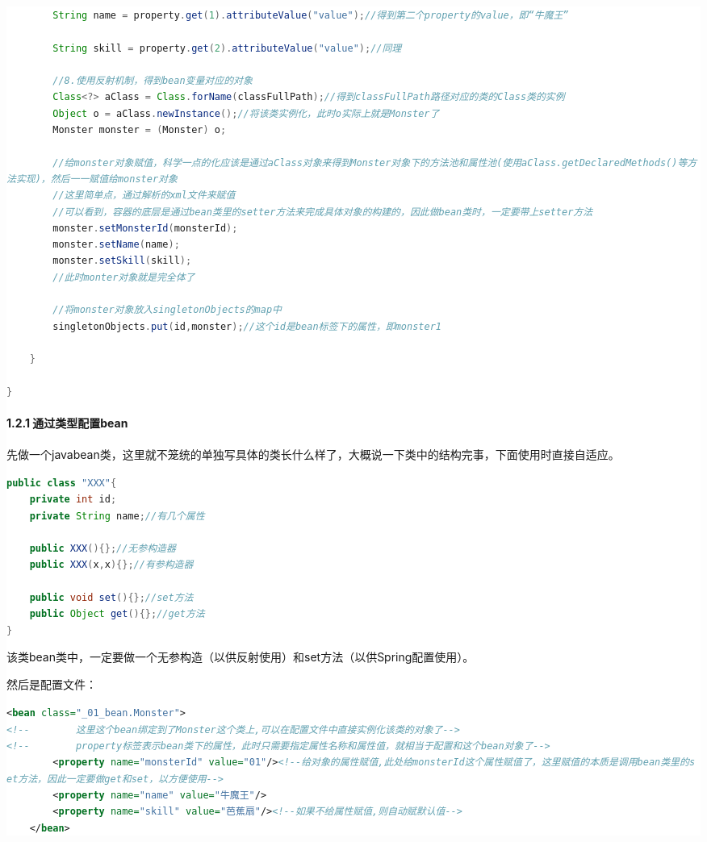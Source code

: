 ```java
        String name = property.get(1).attributeValue("value");//得到第二个property的value，即“牛魔王”

        String skill = property.get(2).attributeValue("value");//同理

        //8.使用反射机制，得到bean变量对应的对象
        Class<?> aClass = Class.forName(classFullPath);//得到classFullPath路径对应的类的Class类的实例
        Object o = aClass.newInstance();//将该类实例化，此时o实际上就是Monster了
        Monster monster = (Monster) o;

        //给monster对象赋值，科学一点的化应该是通过aClass对象来得到Monster对象下的方法池和属性池(使用aClass.getDeclaredMethods()等方法实现)，然后一一赋值给monster对象
        //这里简单点，通过解析的xml文件来赋值
        //可以看到，容器的底层是通过bean类里的setter方法来完成具体对象的构建的，因此做bean类时，一定要带上setter方法
        monster.setMonsterId(monsterId);
        monster.setName(name);
        monster.setSkill(skill);
        //此时monter对象就是完全体了

        //将monster对象放入singletonObjects的map中
        singletonObjects.put(id,monster);//这个id是bean标签下的属性，即monster1

    }

}

```



#### 1.2.1 通过类型配置bean

先做一个javabean类，这里就不笼统的单独写具体的类长什么样了，大概说一下类中的结构完事，下面使用时直接自适应。

```java
public class "XXX"{
    private int id;
    private String name;//有几个属性
    
    public XXX(){};//无参构造器
    public XXX(x,x){};//有参构造器
    
    public void set(){};//set方法
    public Object get(){};//get方法
}

```

该类bean类中，一定要做一个无参构造（以供反射使用）和set方法（以供Spring配置使用）。



然后是配置文件：

```xml
<bean class="_01_bean.Monster">  
<!--        这里这个bean绑定到了Monster这个类上,可以在配置文件中直接实例化该类的对象了-->
<!--        property标签表示bean类下的属性，此时只需要指定属性名称和属性值，就相当于配置和这个bean对象了-->
        <property name="monsterId" value="01"/><!--给对象的属性赋值,此处给monsterId这个属性赋值了，这里赋值的本质是调用bean类里的set方法，因此一定要做get和set，以方便使用-->
        <property name="name" value="牛魔王"/>
        <property name="skill" value="芭蕉扇"/><!--如果不给属性赋值,则自动赋默认值-->
    </bean>
```
